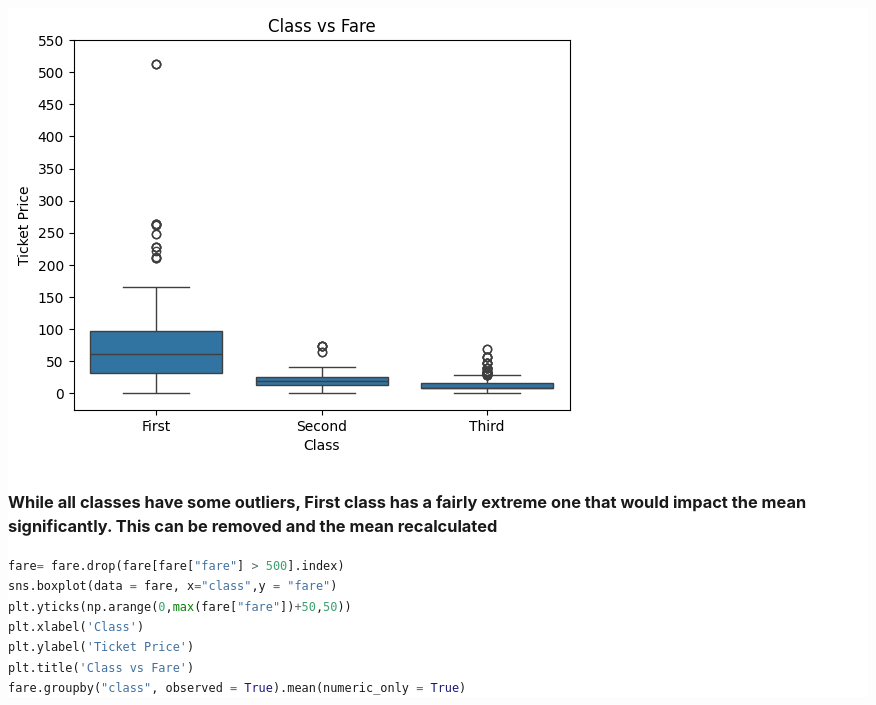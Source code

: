  </tbody>
</table>
</div>




    
![png](output_21_1.png)
    


### While all classes have some outliers, First class has a fairly extreme one that would impact the mean significantly. This can be removed and the mean recalculated


```python
fare= fare.drop(fare[fare["fare"] > 500].index)
sns.boxplot(data = fare, x="class",y = "fare")
plt.yticks(np.arange(0,max(fare["fare"])+50,50))
plt.xlabel('Class')
plt.ylabel('Ticket Price')
plt.title('Class vs Fare')
fare.groupby("class", observed = True).mean(numeric_only = True)
```




<div>
<style scoped>
    .dataframe tbody tr th:only-of-type {
        vertical-align: middle;
    }
